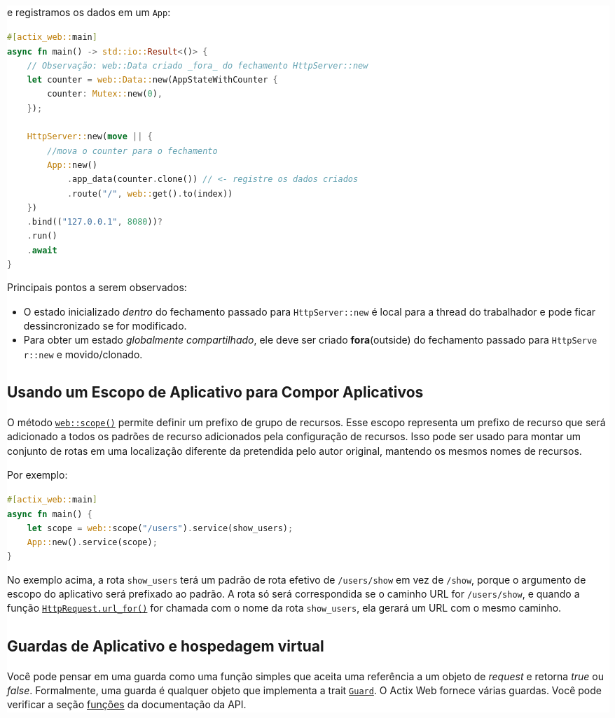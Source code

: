 e registramos os dados em um `App`:

```rust
#[actix_web::main]
async fn main() -> std::io::Result<()> {
    // Observação: web::Data criado _fora_ do fechamento HttpServer::new
    let counter = web::Data::new(AppStateWithCounter {
        counter: Mutex::new(0),
    });

    HttpServer::new(move || {
        //mova o counter para o fechamento
        App::new()
            .app_data(counter.clone()) // <- registre os dados criados
            .route("/", web::get().to(index))
    })
    .bind(("127.0.0.1", 8080))?
    .run()
    .await
}
```

Principais pontos a serem observados:
- O estado inicializado _dentro_ do fechamento passado para `HttpServer::new` é local para a thread do trabalhador e pode ficar dessincronizado se for modificado.
- Para obter um estado _globalmente compartilhado_, ele deve ser criado **fora**(outside) do fechamento passado para `HttpServer::new` e movido/clonado.

## Usando um Escopo de Aplicativo para Compor Aplicativos

O método [`web::scope()`][webscope] permite definir um prefixo de grupo de recursos. Esse escopo representa um prefixo de recurso que será adicionado a todos os padrões de recurso adicionados pela configuração de recursos. Isso pode ser usado para montar um conjunto de rotas em uma localização diferente da pretendida pelo autor original, mantendo os mesmos nomes de recursos.

Por exemplo:

```rust
#[actix_web::main]
async fn main() {
    let scope = web::scope("/users").service(show_users);
    App::new().service(scope);
}
```

No exemplo acima, a rota `show_users` terá um padrão de rota efetivo de `/users/show` em vez de `/show`, porque o argumento de escopo do aplicativo será prefixado ao padrão. A rota só será correspondida se o caminho URL for `/users/show`, e quando a função [`HttpRequest.url_for()`][urlfor] for chamada com o nome da rota `show_users`, ela gerará um URL com o mesmo caminho.

## Guardas de Aplicativo e hospedagem virtual

Você pode pensar em uma guarda como uma função simples que aceita uma referência a um objeto de _request_ e retorna _true_ ou _false_. Formalmente, uma guarda é qualquer objeto que implementa a trait [`Guard`][guardtrait]. O Actix Web fornece várias guardas. Você pode verificar a seção [funções][guardfuncs] da documentação da API.


[usingappprefix]: ./../avancado/despacho-de-url.md#using-an-application-prefix-to-compose-applications
[stateexample]: https://github.com/actix/examples/blob/master/basics/state/src/main.rs
[guardtrait]: https://docs.rs/actix-web/4/actix_web/guard/trait.Guard.html
[guardfuncs]: https://docs.rs/actix-web/4/actix_web/guard/index.html#functions
[guardheader]: https://docs.rs/actix-web/4/actix_web/guard/fn.Header.html
[data]: https://docs.rs/actix-web/4/actix_web/web/struct.Data.html
[app]: https://docs.rs/actix-web/4/actix_web/struct.App.html
[appconfig]: https://docs.rs/actix-web/4/actix_web/struct.App.html#method.configure
[appdata]: https://docs.rs/actix-web/4/actix_web/struct.App.html#method.app_data
[scope]: https://docs.rs/actix-web/4/actix_web/struct.Scope.html
[webscopeconfig]: https://docs.rs/actix-web/4/actix_web/struct.Scope.html#method.configure
[webscope]: https://docs.rs/actix-web/4/actix_web/web/fn.scope.html
[urlfor]: https://docs.rs/actix-web/4/actix_web/struct.HttpRequest.html#method.url_for
[serviceconfig]: https://docs.rs/actix-web/4/actix_web/web/struct.ServiceConfig.html